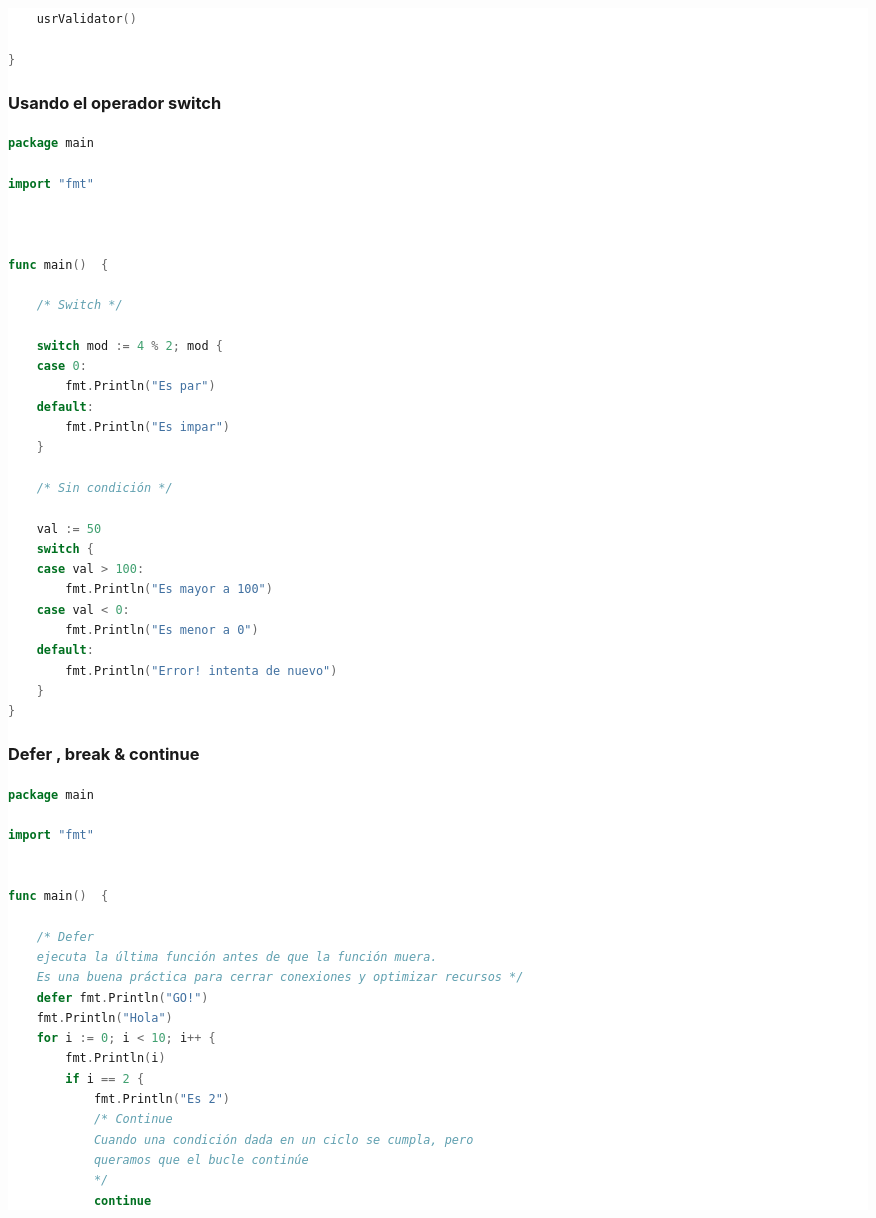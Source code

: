 ```go
	usrValidator()

}
```

### Usando el operador switch

```go
package main

import "fmt"



func main()  {

	/* Switch */

	switch mod := 4 % 2; mod {
	case 0:
		fmt.Println("Es par")
	default:
		fmt.Println("Es impar")
	}

	/* Sin condición */

	val := 50
	switch {
	case val > 100:
		fmt.Println("Es mayor a 100")
	case val < 0:
		fmt.Println("Es menor a 0")
	default:
		fmt.Println("Error! intenta de nuevo")
	}
}
```


### Defer , break & continue

```go
package main

import "fmt"


func main()  {

	/* Defer 
	ejecuta la última función antes de que la función muera. 
	Es una buena práctica para cerrar conexiones y optimizar recursos */
	defer fmt.Println("GO!")
	fmt.Println("Hola")
	for i := 0; i < 10; i++ {
		fmt.Println(i)
		if i == 2 {
			fmt.Println("Es 2")
			/* Continue 
			Cuando una condición dada en un ciclo se cumpla, pero 
			queramos que el bucle continúe
			*/
			continue
```